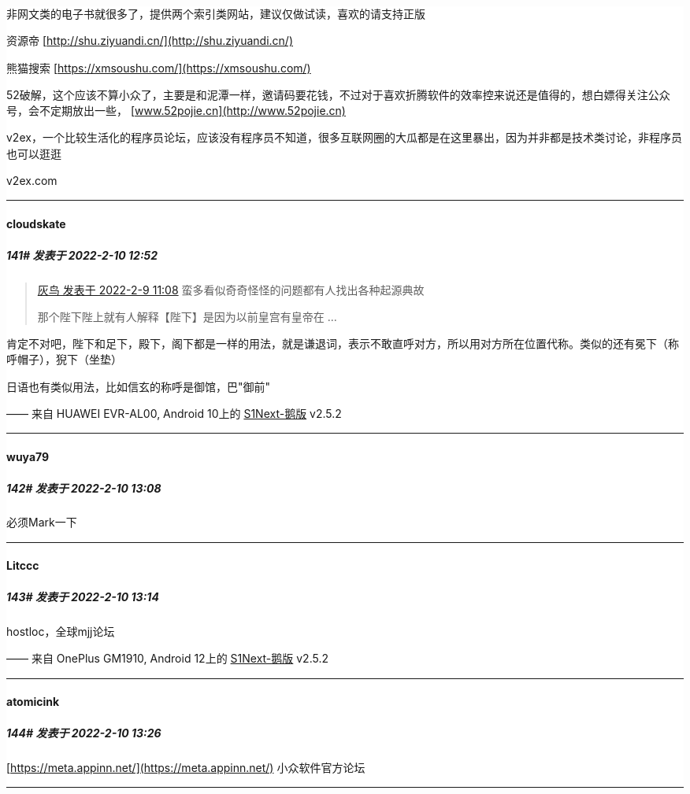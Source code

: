 非网文类的电子书就很多了，提供两个索引类网站，建议仅做试读，喜欢的请支持正版

资源帝 [http://shu.ziyuandi.cn/](http://shu.ziyuandi.cn/)

熊猫搜索 [https://xmsoushu.com/](https://xmsoushu.com/)

52破解，这个应该不算小众了，主要是和泥潭一样，邀请码要花钱，不过对于喜欢折腾软件的效率控来说还是值得的，想白嫖得关注公众号，会不定期放出一些，
[www.52pojie.cn](http://www.52pojie.cn)

v2ex，一个比较生活化的程序员论坛，应该没有程序员不知道，很多互联网圈的大瓜都是在这里暴出，因为并非都是技术类讨论，非程序员也可以逛逛

v2ex.com



*****

####  cloudskate  
##### 141#       发表于 2022-2-10 12:52

<blockquote><a href="httphttps://bbs.saraba1st.com/2b/forum.php?mod=redirect&amp;goto=findpost&amp;pid=54601935&amp;ptid=2051493" target="_blank">灰鸟 发表于 2022-2-9 11:08</a>
蛮多看似奇奇怪怪的问题都有人找出各种起源典故

那个陛下陛上就有人解释【陛下】是因为以前皇宫有皇帝在 ...</blockquote>
肯定不对吧，陛下和足下，殿下，阁下都是一样的用法，就是谦退词，表示不敢直呼对方，所以用对方所在位置代称。类似的还有冕下（称呼帽子），猊下（坐垫）

日语也有类似用法，比如信玄的称呼是御馆，巴"御前"

—— 来自 HUAWEI EVR-AL00, Android 10上的 [S1Next-鹅版](https://github.com/ykrank/S1-Next/releases) v2.5.2



*****

####  wuya79  
##### 142#       发表于 2022-2-10 13:08

必须Mark一下

*****

####  Litccc  
##### 143#       发表于 2022-2-10 13:14

hostloc，全球mjj论坛

—— 来自 OnePlus GM1910, Android 12上的 [S1Next-鹅版](https://github.com/ykrank/S1-Next/releases) v2.5.2



*****

####  atomicink  
##### 144#       发表于 2022-2-10 13:26

[https://meta.appinn.net/](https://meta.appinn.net/) 小众软件官方论坛

*****
